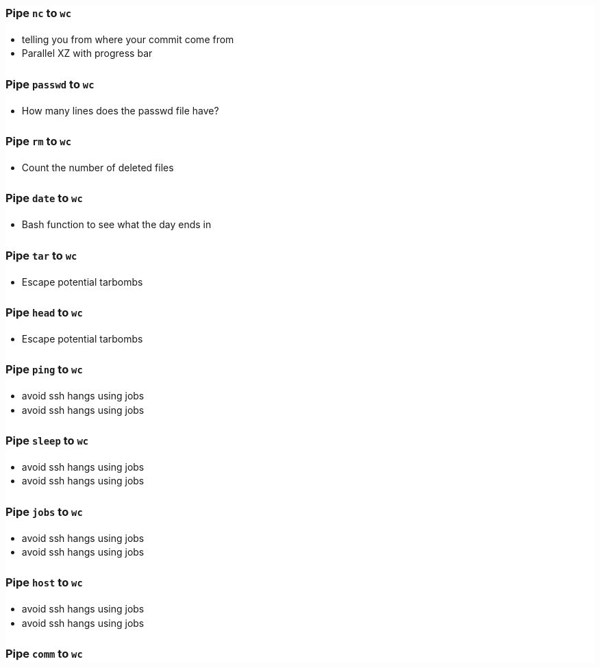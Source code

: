             
### Pipe `nc` to `wc`

- telling you from where your commit come from
- Parallel XZ with progress bar

            
### Pipe `passwd` to `wc`

- How many lines does  the passwd file have?

            
### Pipe `rm` to `wc`

- Count the number of deleted files

            
### Pipe `date` to `wc`

- Bash function to see what the day ends in

            
### Pipe `tar` to `wc`

- Escape potential tarbombs

            
### Pipe `head` to `wc`

- Escape potential tarbombs

            
### Pipe `ping` to `wc`

- avoid ssh hangs using jobs
- avoid ssh hangs using jobs

            
### Pipe `sleep` to `wc`

- avoid ssh hangs using jobs
- avoid ssh hangs using jobs

            
### Pipe `jobs` to `wc`

- avoid ssh hangs using jobs
- avoid ssh hangs using jobs

            
### Pipe `host` to `wc`

- avoid ssh hangs using jobs
- avoid ssh hangs using jobs

            
### Pipe `comm` to `wc`
